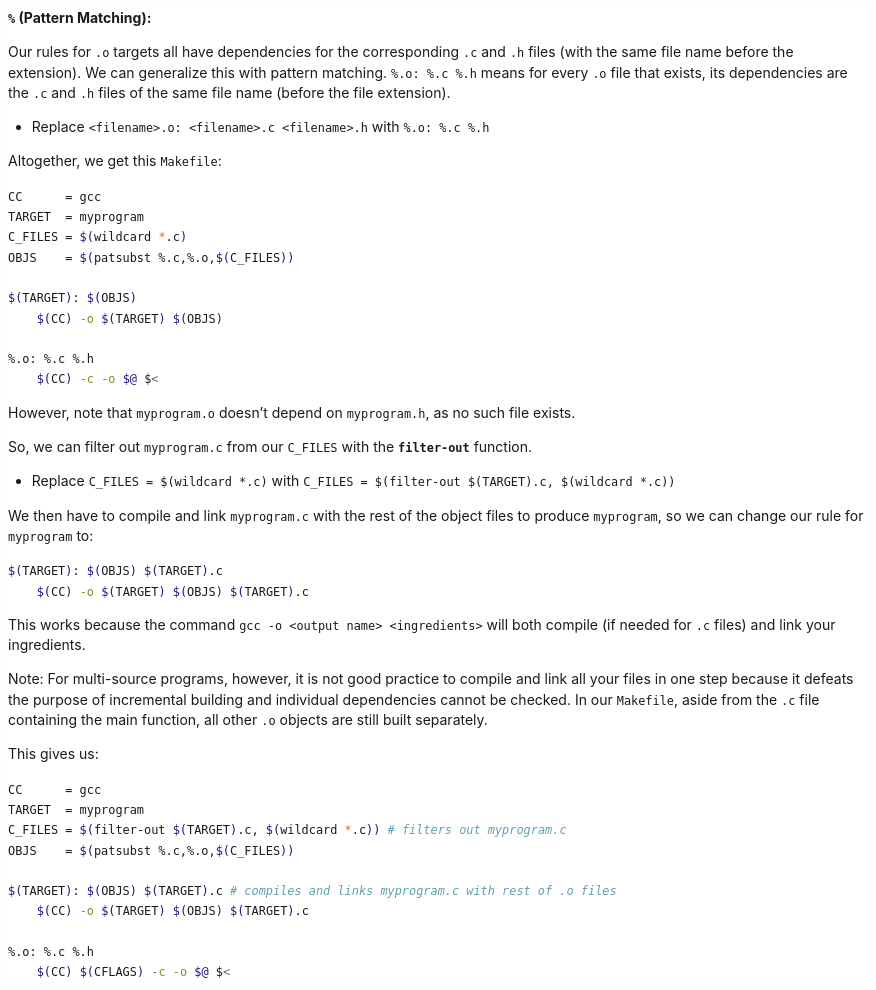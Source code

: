 **`%` (Pattern Matching):**

Our rules for `.o` targets all have dependencies for the corresponding `.c` and `.h` files (with the same file name before the extension). We can generalize this with pattern matching. `%.o: %.c %.h` means for every `.o` file that exists, its dependencies are the `.c` and `.h` files of the same file name (before the file extension).

- Replace `<filename>.o: <filename>.c <filename>.h` with `%.o: %.c %.h`



Altogether, we get this `Makefile`:

```bash
CC      = gcc
TARGET  = myprogram
C_FILES = $(wildcard *.c)
OBJS    = $(patsubst %.c,%.o,$(C_FILES))

$(TARGET): $(OBJS)
	$(CC) -o $(TARGET) $(OBJS)
    
%.o: %.c %.h
	$(CC) -c -o $@ $<
```



However, note that  `myprogram.o` doesn’t depend on `myprogram.h`, as no such file exists. 

So, we can filter out `myprogram.c` from our `C_FILES` with the **`filter-out`** function.

- Replace `C_FILES = $(wildcard *.c)` with `C_FILES = $(filter-out $(TARGET).c, $(wildcard *.c)) `

We then have to compile and link `myprogram.c` with the rest of the object files to produce `myprogram`, so we can change our rule for `myprogram` to:

```bash
$(TARGET): $(OBJS) $(TARGET).c
	$(CC) -o $(TARGET) $(OBJS) $(TARGET).c
```

This works because the command `gcc -o <output name> <ingredients>` will both compile (if needed for `.c` files) and link your ingredients.

Note: For multi-source programs, however, it is not good practice to compile and link all your files in one step because it defeats the purpose of incremental building and individual dependencies cannot be checked. In our `Makefile`, aside from the `.c` file containing the main function, all other `.o` objects are still built separately.

This gives us:

```bash
CC      = gcc
TARGET  = myprogram
C_FILES = $(filter-out $(TARGET).c, $(wildcard *.c)) # filters out myprogram.c
OBJS    = $(patsubst %.c,%.o,$(C_FILES))

$(TARGET): $(OBJS) $(TARGET).c # compiles and links myprogram.c with rest of .o files
	$(CC) -o $(TARGET) $(OBJS) $(TARGET).c
	
%.o: %.c %.h
	$(CC) $(CFLAGS) -c -o $@ $<
```
